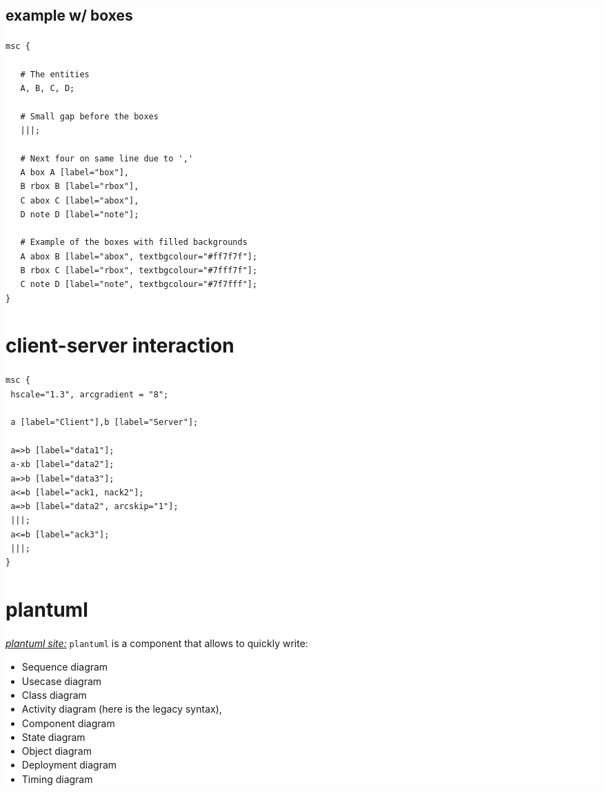## example w/ boxes

```{.mscgen keep=True caption="Created by mscgen"}
msc {

   # The entities
   A, B, C, D;

   # Small gap before the boxes
   |||;

   # Next four on same line due to ','
   A box A [label="box"],
   B rbox B [label="rbox"],
   C abox C [label="abox"],
   D note D [label="note"];

   # Example of the boxes with filled backgrounds
   A abox B [label="abox", textbgcolour="#ff7f7f"];
   B rbox C [label="rbox", textbgcolour="#7fff7f"];
   C note D [label="note", textbgcolour="#7f7fff"];
}
```

# client-server interaction

```{.mscgen keep=True caption="Created by mscgen"}
msc {
 hscale="1.3", arcgradient = "8";

 a [label="Client"],b [label="Server"];

 a=>b [label="data1"];
 a-xb [label="data2"];
 a=>b [label="data3"];
 a<=b [label="ack1, nack2"];
 a=>b [label="data2", arcskip="1"];
 |||;
 a<=b [label="ack3"];
 |||;
}
```



# plantuml

*[plantuml site:](http://plantuml.com/)* `plantuml` is a component that
allows to quickly write:

- Sequence diagram
- Usecase diagram
- Class diagram
- Activity diagram (here is the legacy syntax),
- Component diagram
- State diagram
- Object diagram
- Deployment diagram 
- Timing diagram 
